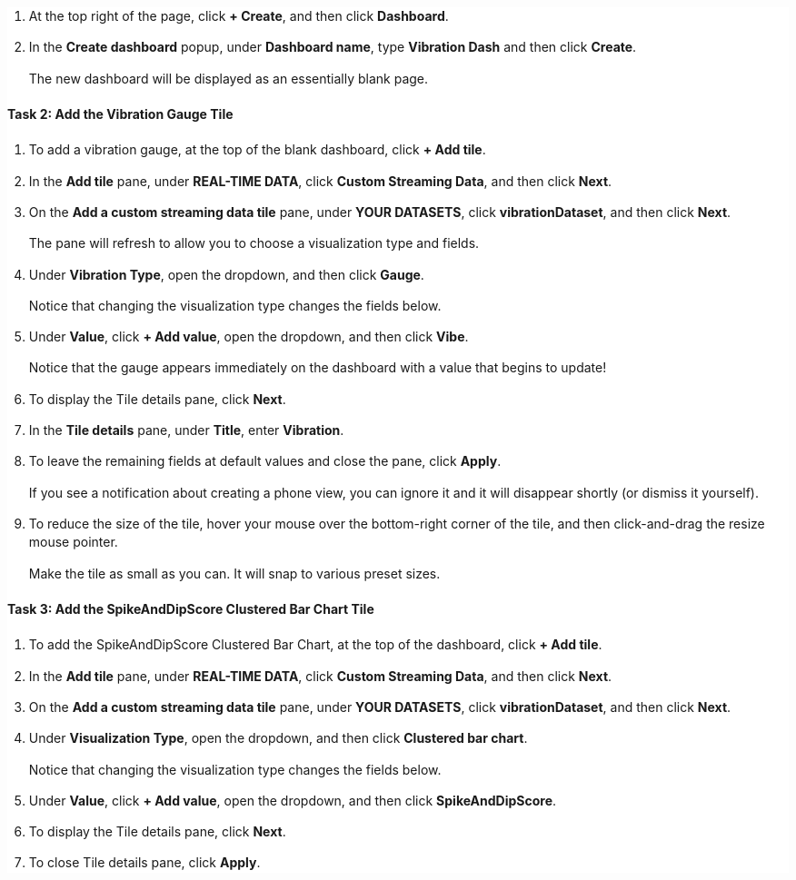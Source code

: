 1. At the top right of the page, click **+ Create**, and then click **Dashboard**.

1. In the **Create dashboard** popup, under **Dashboard name**, type **Vibration Dash** and then click **Create**.

    The new dashboard will be displayed as an essentially blank page.

#### Task 2: Add the Vibration Gauge Tile

1. To add a vibration gauge, at the top of the blank dashboard, click **+ Add tile**.

1. In the **Add tile** pane, under **REAL-TIME DATA**, click **Custom Streaming Data**, and then click **Next**.

1. On the **Add a custom streaming data tile** pane, under **YOUR DATASETS**, click **vibrationDataset**, and then click **Next**.

    The pane will refresh to allow you to choose a visualization type and fields.

1. Under **Vibration Type**, open the dropdown, and then click **Gauge**.

    Notice that changing the visualization type changes the fields below.

1. Under **Value**, click **+ Add value**, open the dropdown, and then click **Vibe**.

    Notice that the gauge appears immediately on the dashboard with a value that begins to update!

1. To display the Tile details pane, click **Next**.

1. In the **Tile details** pane, under **Title**, enter **Vibration**.

1. To leave the remaining fields at default values and close the pane, click **Apply**.

    If you see a notification about creating a phone view, you can ignore it and it will disappear shortly (or dismiss it yourself).

1. To reduce the size of the tile, hover your mouse over the bottom-right corner of the tile, and then click-and-drag the resize mouse pointer.

    Make the tile as small as you can. It will snap to various preset sizes.

#### Task 3: Add the SpikeAndDipScore Clustered Bar Chart Tile

1. To add the SpikeAndDipScore Clustered Bar Chart, at the top of the dashboard, click **+ Add tile**.

1. In the **Add tile** pane, under **REAL-TIME DATA**, click **Custom Streaming Data**, and then click **Next**.

1. On the **Add a custom streaming data tile** pane, under **YOUR DATASETS**, click **vibrationDataset**, and then click **Next**.

1. Under **Visualization Type**, open the dropdown, and then click **Clustered bar chart**.

    Notice that changing the visualization type changes the fields below.

1. Under **Value**, click **+ Add value**, open the dropdown, and then click **SpikeAndDipScore**.

1. To display the Tile details pane, click **Next**.

1. To close Tile details pane, click **Apply**.
